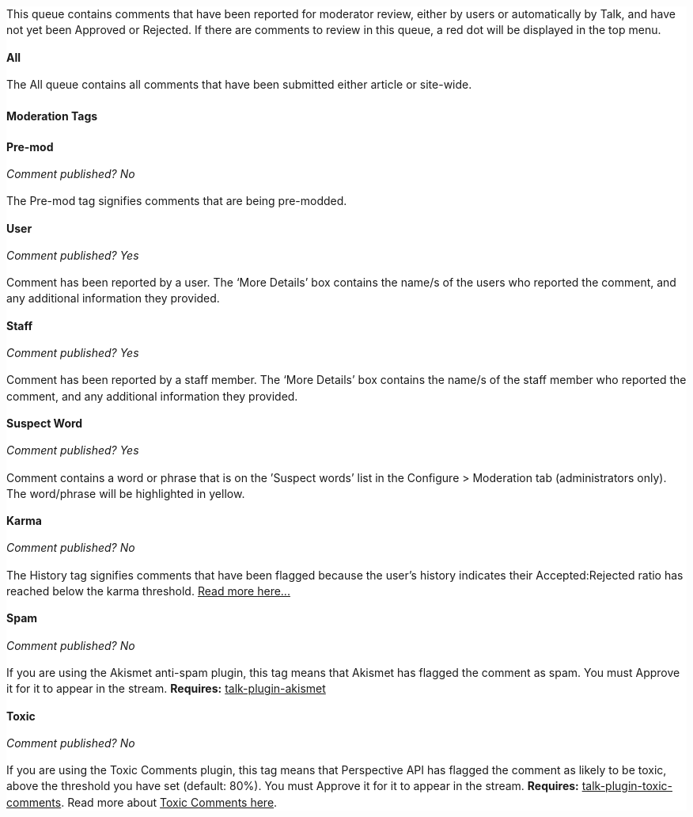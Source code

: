 This queue contains comments that have been reported for moderator review, either by users or automatically by Talk, and have not yet been Approved or Rejected. If there are comments to review in this queue, a red dot will be displayed in the top menu. 

**All**

The All queue contains all comments that have been submitted either article or
site-wide.

#### Moderation Tags

**Pre-mod**

_Comment published? No_

The Pre-mod tag signifies comments that are being pre-modded.

**User**

_Comment published? Yes_

Comment has been reported by a user. The ‘More Details’ box contains the name/s of the users who reported the comment, and any additional information they provided.

**Staff**

_Comment published? Yes_

Comment has been reported by a staff member. The ‘More Details’ box contains the name/s of the staff member who reported the comment, and any additional information they provided.

**Suspect Word**

_Comment published? Yes_

Comment contains a word or phrase that is on the ’Suspect words’ list in the Configure > Moderation tab (administrators only). The word/phrase will be highlighted in yellow.

**Karma**

_Comment published? No_

The History tag signifies comments that have been flagged because the user’s history indicates their Accepted:Rejected ratio has reached below the karma threshold. [Read more here...](/talk/trust/#user-karma-score)

**Spam**

_Comment published? No_

If you are using the Akismet anti-spam plugin, this tag means that Akismet has flagged the comment as spam. You must Approve it for it to appear in the stream. **Requires:** [talk-plugin-akismet](/talk/plugin/talk-plugin-akismet/)


**Toxic**

_Comment published? No_

If you are using the Toxic Comments plugin, this tag means that Perspective API has flagged the comment as likely to be toxic, above the threshold you have set (default: 80%). You must Approve it for it to appear in the stream. **Requires:** [talk-plugin-toxic-comments](/talk/additional-plugins/#talk-plugin-toxic-comments). 
Read more about [Toxic Comments here](/talk/toxic-comments/).
